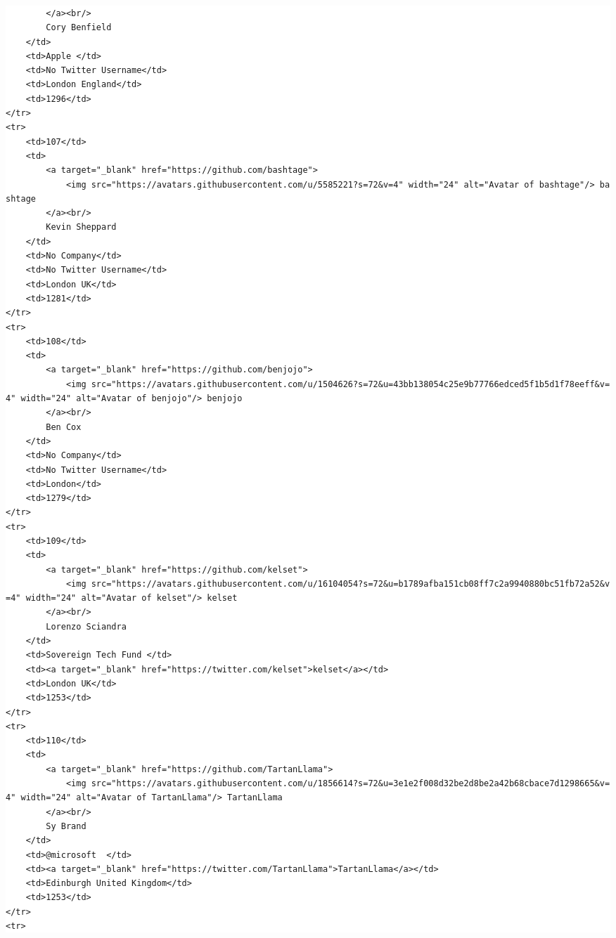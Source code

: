 			</a><br/>
			Cory Benfield
		</td>
		<td>Apple </td>
		<td>No Twitter Username</td>
		<td>London England</td>
		<td>1296</td>
	</tr>
	<tr>
		<td>107</td>
		<td>
			<a target="_blank" href="https://github.com/bashtage">
				<img src="https://avatars.githubusercontent.com/u/5585221?s=72&v=4" width="24" alt="Avatar of bashtage"/> bashtage
			</a><br/>
			Kevin Sheppard
		</td>
		<td>No Company</td>
		<td>No Twitter Username</td>
		<td>London UK</td>
		<td>1281</td>
	</tr>
	<tr>
		<td>108</td>
		<td>
			<a target="_blank" href="https://github.com/benjojo">
				<img src="https://avatars.githubusercontent.com/u/1504626?s=72&u=43bb138054c25e9b77766edced5f1b5d1f78eeff&v=4" width="24" alt="Avatar of benjojo"/> benjojo
			</a><br/>
			Ben Cox
		</td>
		<td>No Company</td>
		<td>No Twitter Username</td>
		<td>London</td>
		<td>1279</td>
	</tr>
	<tr>
		<td>109</td>
		<td>
			<a target="_blank" href="https://github.com/kelset">
				<img src="https://avatars.githubusercontent.com/u/16104054?s=72&u=b1789afba151cb08ff7c2a9940880bc51fb72a52&v=4" width="24" alt="Avatar of kelset"/> kelset
			</a><br/>
			Lorenzo Sciandra
		</td>
		<td>Sovereign Tech Fund </td>
		<td><a target="_blank" href="https://twitter.com/kelset">kelset</a></td>
		<td>London UK</td>
		<td>1253</td>
	</tr>
	<tr>
		<td>110</td>
		<td>
			<a target="_blank" href="https://github.com/TartanLlama">
				<img src="https://avatars.githubusercontent.com/u/1856614?s=72&u=3e1e2f008d32be2d8be2a42b68cbace7d1298665&v=4" width="24" alt="Avatar of TartanLlama"/> TartanLlama
			</a><br/>
			Sy Brand
		</td>
		<td>@microsoft  </td>
		<td><a target="_blank" href="https://twitter.com/TartanLlama">TartanLlama</a></td>
		<td>Edinburgh United Kingdom</td>
		<td>1253</td>
	</tr>
	<tr>